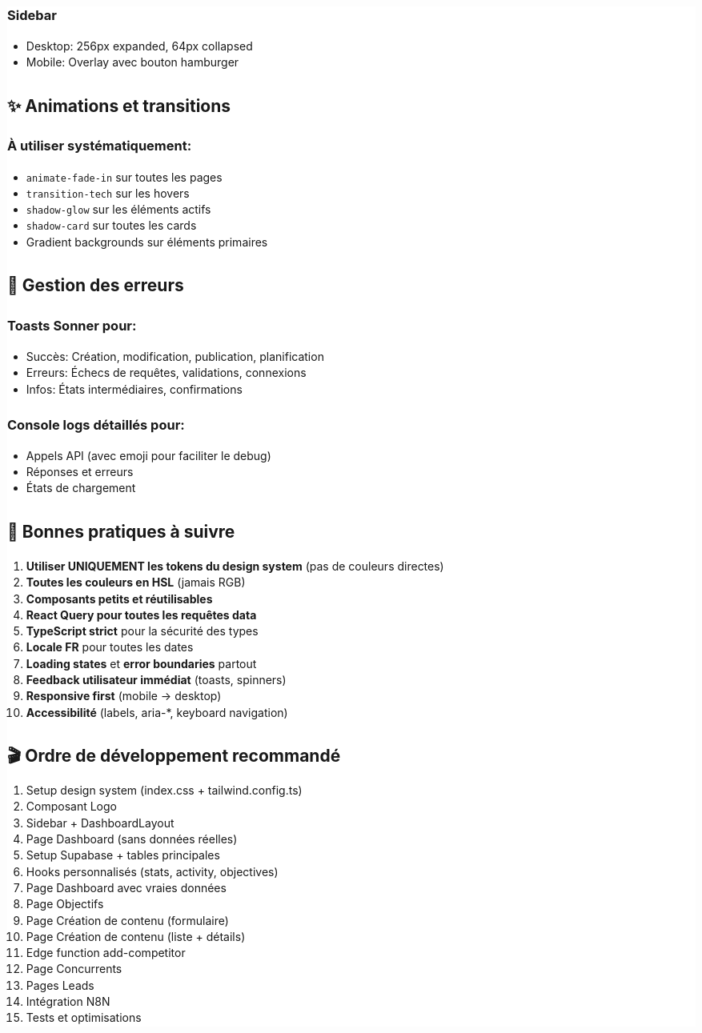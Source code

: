 ### Sidebar
- Desktop: 256px expanded, 64px collapsed
- Mobile: Overlay avec bouton hamburger

## ✨ Animations et transitions

### À utiliser systématiquement:
- `animate-fade-in` sur toutes les pages
- `transition-tech` sur les hovers
- `shadow-glow` sur les éléments actifs
- `shadow-card` sur toutes les cards
- Gradient backgrounds sur éléments primaires

## 🚨 Gestion des erreurs

### Toasts Sonner pour:
- Succès: Création, modification, publication, planification
- Erreurs: Échecs de requêtes, validations, connexions
- Infos: États intermédiaires, confirmations

### Console logs détaillés pour:
- Appels API (avec emoji pour faciliter le debug)
- Réponses et erreurs
- États de chargement

## 📝 Bonnes pratiques à suivre

1. **Utiliser UNIQUEMENT les tokens du design system** (pas de couleurs directes)
2. **Toutes les couleurs en HSL** (jamais RGB)
3. **Composants petits et réutilisables**
4. **React Query pour toutes les requêtes data**
5. **TypeScript strict** pour la sécurité des types
6. **Locale FR** pour toutes les dates
7. **Loading states** et **error boundaries** partout
8. **Feedback utilisateur immédiat** (toasts, spinners)
9. **Responsive first** (mobile → desktop)
10. **Accessibilité** (labels, aria-*, keyboard navigation)

## 🎬 Ordre de développement recommandé

1. Setup design system (index.css + tailwind.config.ts)
2. Composant Logo
3. Sidebar + DashboardLayout
4. Page Dashboard (sans données réelles)
5. Setup Supabase + tables principales
6. Hooks personnalisés (stats, activity, objectives)
7. Page Dashboard avec vraies données
8. Page Objectifs
9. Page Création de contenu (formulaire)
10. Page Création de contenu (liste + détails)
11. Edge function add-competitor
12. Page Concurrents
13. Pages Leads
14. Intégration N8N
15. Tests et optimisations
